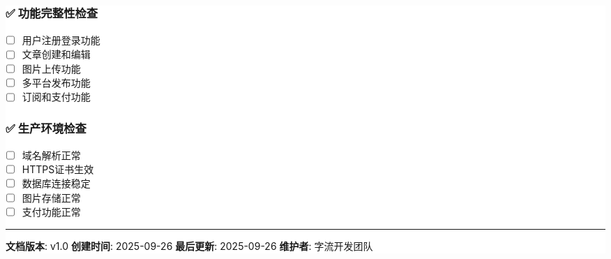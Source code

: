 ### ✅ **功能完整性检查**
- [ ] 用户注册登录功能
- [ ] 文章创建和编辑
- [ ] 图片上传功能
- [ ] 多平台发布功能
- [ ] 订阅和支付功能

### ✅ **生产环境检查**
- [ ] 域名解析正常
- [ ] HTTPS证书生效
- [ ] 数据库连接稳定
- [ ] 图片存储正常
- [ ] 支付功能正常

---

**文档版本**: v1.0
**创建时间**: 2025-09-26
**最后更新**: 2025-09-26
**维护者**: 字流开发团队